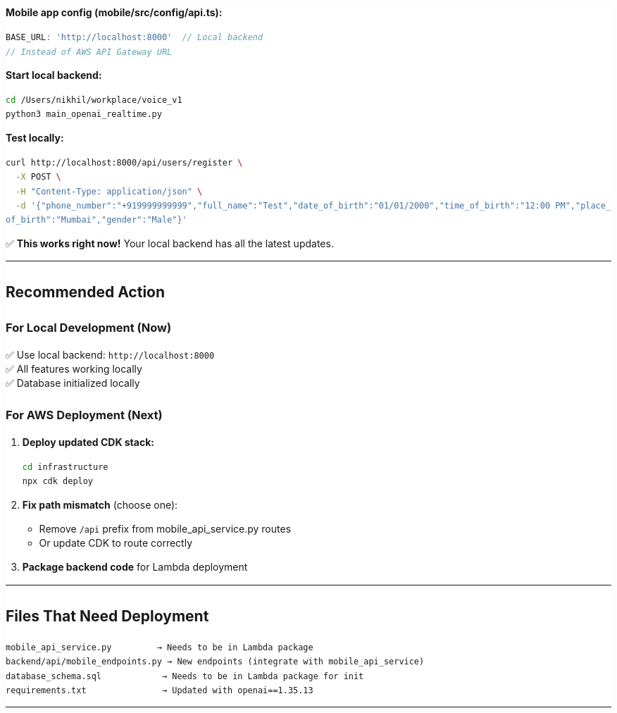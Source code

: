 **Mobile app config (mobile/src/config/api.ts):**
```typescript
BASE_URL: 'http://localhost:8000'  // Local backend
// Instead of AWS API Gateway URL
```

**Start local backend:**
```bash
cd /Users/nikhil/workplace/voice_v1
python3 main_openai_realtime.py
```

**Test locally:**
```bash
curl http://localhost:8000/api/users/register \
  -X POST \
  -H "Content-Type: application/json" \
  -d '{"phone_number":"+919999999999","full_name":"Test","date_of_birth":"01/01/2000","time_of_birth":"12:00 PM","place_of_birth":"Mumbai","gender":"Male"}'
```

✅ **This works right now!** Your local backend has all the latest updates.

---

## Recommended Action

### For Local Development (Now)
✅ Use local backend: `http://localhost:8000`  
✅ All features working locally  
✅ Database initialized locally  

### For AWS Deployment (Next)
1. **Deploy updated CDK stack:**
   ```bash
   cd infrastructure
   npx cdk deploy
   ```

2. **Fix path mismatch** (choose one):
   - Remove `/api` prefix from mobile_api_service.py routes
   - Or update CDK to route correctly

3. **Package backend code** for Lambda deployment

---

## Files That Need Deployment

```
mobile_api_service.py         → Needs to be in Lambda package
backend/api/mobile_endpoints.py → New endpoints (integrate with mobile_api_service)
database_schema.sql            → Needs to be in Lambda package for init
requirements.txt               → Updated with openai==1.35.13
```

---